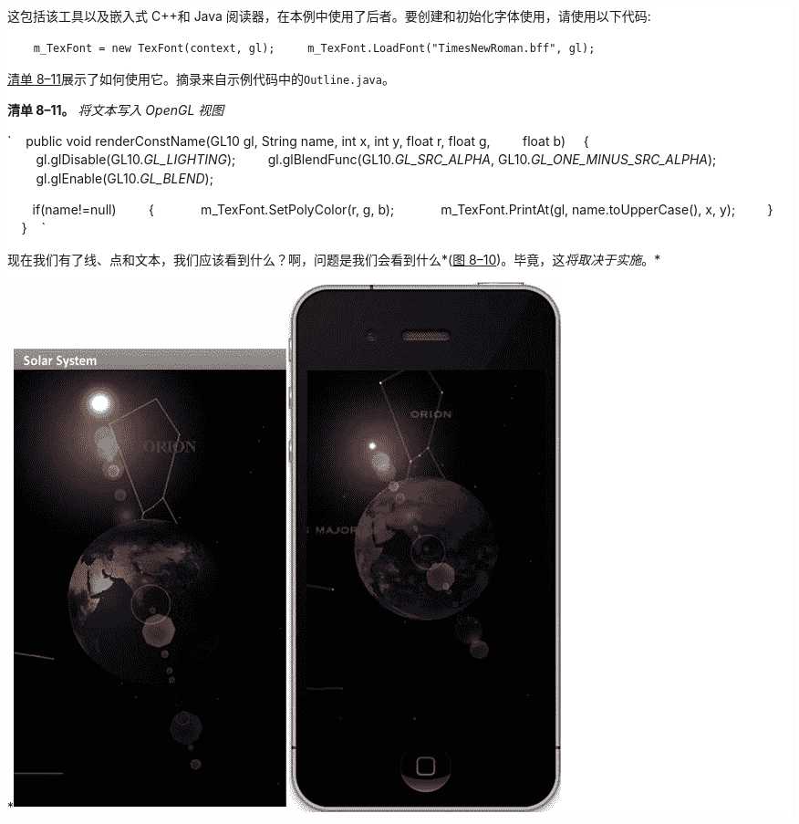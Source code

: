这包括该工具以及嵌入式 C++和 Java 阅读器，在本例中使用了后者。要创建和初始化字体使用，请使用以下代码:

`    m_TexFont = new TexFont(context, gl);
    m_TexFont.LoadFont("TimesNewRoman.bff", gl);`

[清单 8–11](#list_8_11)展示了如何使用它。摘录来自示例代码中的`Outline.java`。

**清单 8–11。** *将文本写入 OpenGL 视图*

`    public void renderConstName(GL10 gl, String name, int x, int y, float r, float g,
        float b)
    {
        gl.glDisable(GL10.*GL_LIGHTING*);
        gl.glBlendFunc(GL10.*GL_SRC_ALPHA*, GL10.*GL_ONE_MINUS_SRC_ALPHA*);
        gl.glEnable(GL10.*GL_BLEND*);

       if(name!=null)
        {
            m_TexFont.SetPolyColor(r, g, b);
            m_TexFont.PrintAt(gl, name.toUpperCase(), x, y);
        }
    }    `

现在我们有了线、点和文本，我们应该看到什么？啊，问题是我们会看到什么*([图 8–10](#fig_8_10))。毕竟，这*将取决于实施*。*

*![Image](img/9781430240020_Fig08-10.jpg)
